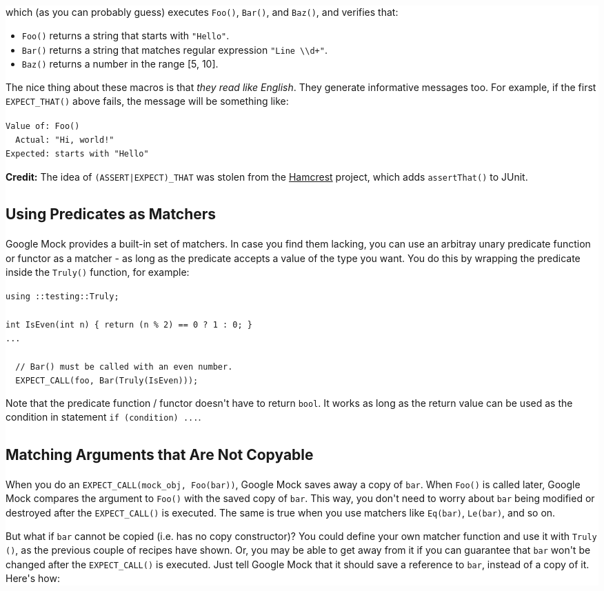 which (as you can probably guess) executes `Foo()`, `Bar()`, and
`Baz()`, and verifies that:

  * `Foo()` returns a string that starts with `"Hello"`.
  * `Bar()` returns a string that matches regular expression `"Line \\d+"`.
  * `Baz()` returns a number in the range [5, 10].

The nice thing about these macros is that _they read like
English_. They generate informative messages too. For example, if the
first `EXPECT_THAT()` above fails, the message will be something like:

```
Value of: Foo()
  Actual: "Hi, world!"
Expected: starts with "Hello"
```

**Credit:** The idea of `(ASSERT|EXPECT)_THAT` was stolen from the
[Hamcrest](https://github.com/hamcrest/) project, which adds
`assertThat()` to JUnit.

## Using Predicates as Matchers ##

Google Mock provides a built-in set of matchers. In case you find them
lacking, you can use an arbitray unary predicate function or functor
as a matcher - as long as the predicate accepts a value of the type
you want. You do this by wrapping the predicate inside the `Truly()`
function, for example:

```
using ::testing::Truly;

int IsEven(int n) { return (n % 2) == 0 ? 1 : 0; }
...

  // Bar() must be called with an even number.
  EXPECT_CALL(foo, Bar(Truly(IsEven)));
```

Note that the predicate function / functor doesn't have to return
`bool`. It works as long as the return value can be used as the
condition in statement `if (condition) ...`.

## Matching Arguments that Are Not Copyable ##

When you do an `EXPECT_CALL(mock_obj, Foo(bar))`, Google Mock saves
away a copy of `bar`. When `Foo()` is called later, Google Mock
compares the argument to `Foo()` with the saved copy of `bar`. This
way, you don't need to worry about `bar` being modified or destroyed
after the `EXPECT_CALL()` is executed. The same is true when you use
matchers like `Eq(bar)`, `Le(bar)`, and so on.

But what if `bar` cannot be copied (i.e. has no copy constructor)? You
could define your own matcher function and use it with `Truly()`, as
the previous couple of recipes have shown. Or, you may be able to get
away from it if you can guarantee that `bar` won't be changed after
the `EXPECT_CALL()` is executed. Just tell Google Mock that it should
save a reference to `bar`, instead of a copy of it. Here's how:

